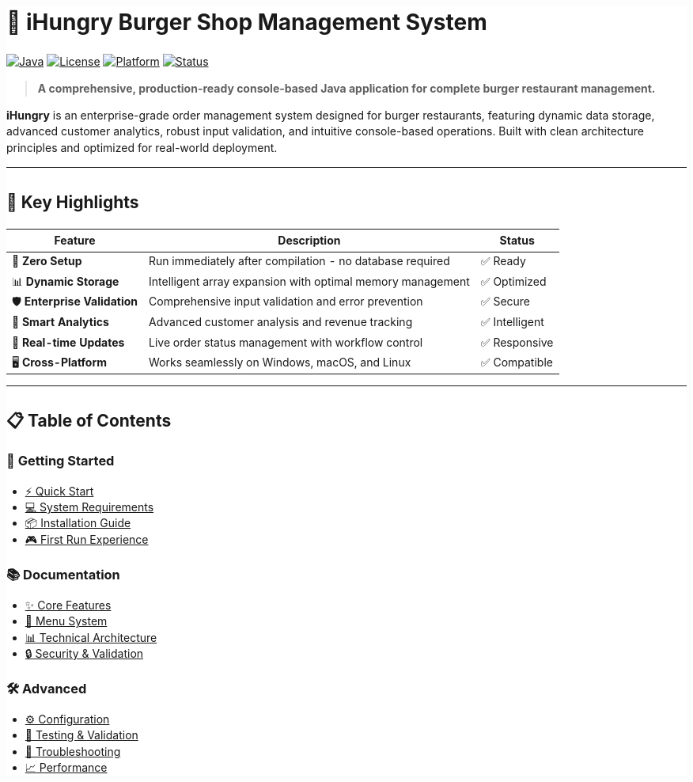 # 🍔 iHungry Burger Shop Management System

[![Java](https://img.shields.io/badge/Java-8%2B-orange.svg)](https://www.oracle.com/java/)
[![License](https://img.shields.io/badge/License-MIT-blue.svg)](LICENSE)
[![Platform](https://img.shields.io/badge/Platform-Cross--Platform-green.svg)](https://github.com/PasinduOG/iHungry-Shop)
[![Status](https://img.shields.io/badge/Status-Production%20Ready-brightgreen.svg)](https://github.com/PasinduOG/iHungry-Shop)

> **A comprehensive, production-ready console-based Java application for complete burger restaurant management.**

**iHungry** is an enterprise-grade order management system designed for burger restaurants, featuring dynamic data storage, advanced customer analytics, robust input validation, and intuitive console-based operations. Built with clean architecture principles and optimized for real-world deployment.

---

## 🌟 **Key Highlights**

| Feature | Description | Status |
|---------|-------------|---------|
| 🚀 **Zero Setup** | Run immediately after compilation - no database required | ✅ Ready |
| 📊 **Dynamic Storage** | Intelligent array expansion with optimal memory management | ✅ Optimized |
| 🛡️ **Enterprise Validation** | Comprehensive input validation and error prevention | ✅ Secure |
| 🎯 **Smart Analytics** | Advanced customer analysis and revenue tracking | ✅ Intelligent |
| 🔄 **Real-time Updates** | Live order status management with workflow control | ✅ Responsive |
| 🖥️ **Cross-Platform** | Works seamlessly on Windows, macOS, and Linux | ✅ Compatible |

---

## 📋 **Table of Contents**

### 🚀 **Getting Started**
- [⚡ Quick Start](#-quick-start)
- [💻 System Requirements](#-system-requirements)
- [📦 Installation Guide](#-installation-guide)
- [🎮 First Run Experience](#-first-run-experience)

### 📚 **Documentation**
- [✨ Core Features](#-core-features)
- [🎯 Menu System](#-menu-system)
- [📊 Technical Architecture](#-technical-architecture)
- [🔒 Security & Validation](#-security--validation)

### 🛠️ **Advanced**
- [⚙️ Configuration](#️-configuration)
- [🧪 Testing & Validation](#-testing--validation)
- [🚨 Troubleshooting](#-troubleshooting)
- [📈 Performance](#-performance)
